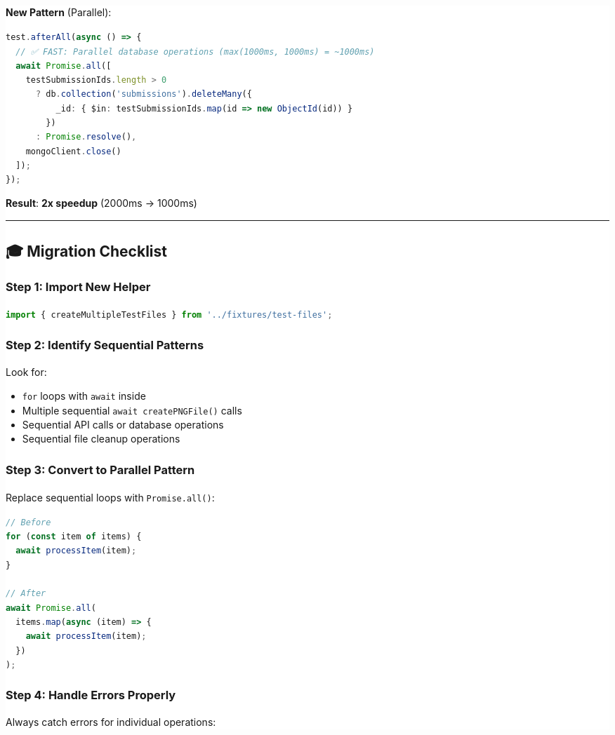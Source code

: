 **New Pattern** (Parallel):
```typescript
test.afterAll(async () => {
  // ✅ FAST: Parallel database operations (max(1000ms, 1000ms) = ~1000ms)
  await Promise.all([
    testSubmissionIds.length > 0
      ? db.collection('submissions').deleteMany({
          _id: { $in: testSubmissionIds.map(id => new ObjectId(id)) }
        })
      : Promise.resolve(),
    mongoClient.close()
  ]);
});
```

**Result**: **2x speedup** (2000ms → 1000ms)

---

## 🎓 Migration Checklist

### Step 1: Import New Helper
```typescript
import { createMultipleTestFiles } from '../fixtures/test-files';
```

### Step 2: Identify Sequential Patterns
Look for:
- `for` loops with `await` inside
- Multiple sequential `await createPNGFile()` calls
- Sequential API calls or database operations
- Sequential file cleanup operations

### Step 3: Convert to Parallel Pattern
Replace sequential loops with `Promise.all()`:

```typescript
// Before
for (const item of items) {
  await processItem(item);
}

// After
await Promise.all(
  items.map(async (item) => {
    await processItem(item);
  })
);
```

### Step 4: Handle Errors Properly
Always catch errors for individual operations:
